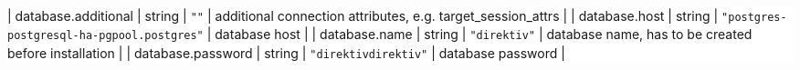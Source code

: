 | database.additional                               | string | `""`                                                                                                                                                                                                                                                                                                                                                                                                                                                                                                                                                                                                                                                                                                                                                                                                                                                                                                                                                                                                                                                                                               | additional connection attributes, e.g. target_session_attrs                                                                                                                                                                                                                 |
| database.host                                     | string | `"postgres-postgresql-ha-pgpool.postgres"`                                                                                                                                                                                                                                                                                                                                                                                                                                                                                                                                                                                                                                                                                                                                                                                                                                                                                                                                                                                                                                                         | database host                                                                                                                                                                                                                                                               |
| database.name                                     | string | `"direktiv"`                                                                                                                                                                                                                                                                                                                                                                                                                                                                                                                                                                                                                                                                                                                                                                                                                                                                                                                                                                                                                                                                                       | database name, has to be created before installation                                                                                                                                                                                                                        |
| database.password                                 | string | `"direktivdirektiv"`                                                                                                                                                                                                                                                                                                                                                                                                                                                                                                                                                                                                                                                                                                                                                                                                                                                                                                                                                                                                                                                                               | database password                                                                                                                                                                                                                                                           |
